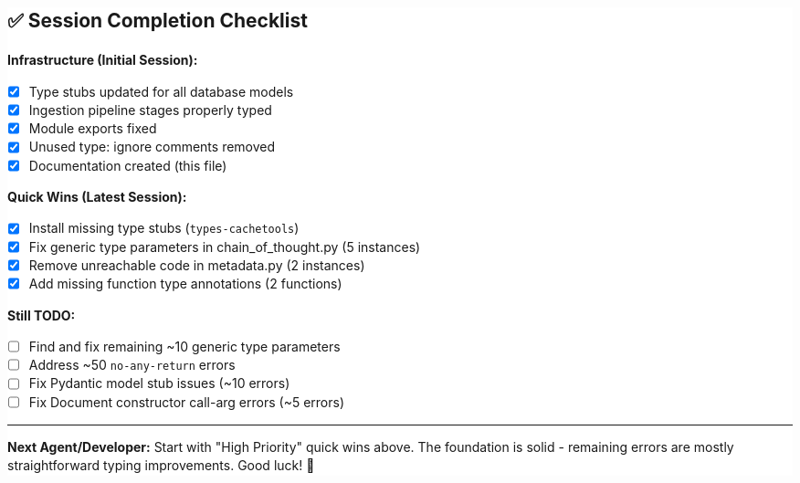 ## ✅ Session Completion Checklist

**Infrastructure (Initial Session):**
- [x] Type stubs updated for all database models
- [x] Ingestion pipeline stages properly typed
- [x] Module exports fixed
- [x] Unused type: ignore comments removed
- [x] Documentation created (this file)

**Quick Wins (Latest Session):**
- [x] Install missing type stubs (`types-cachetools`)
- [x] Fix generic type parameters in chain_of_thought.py (5 instances)
- [x] Remove unreachable code in metadata.py (2 instances)
- [x] Add missing function type annotations (2 functions)

**Still TODO:**
- [ ] Find and fix remaining ~10 generic type parameters
- [ ] Address ~50 `no-any-return` errors
- [ ] Fix Pydantic model stub issues (~10 errors)
- [ ] Fix Document constructor call-arg errors (~5 errors)

---

**Next Agent/Developer:** Start with "High Priority" quick wins above. The foundation is solid - remaining errors are mostly straightforward typing improvements. Good luck! 🚀
